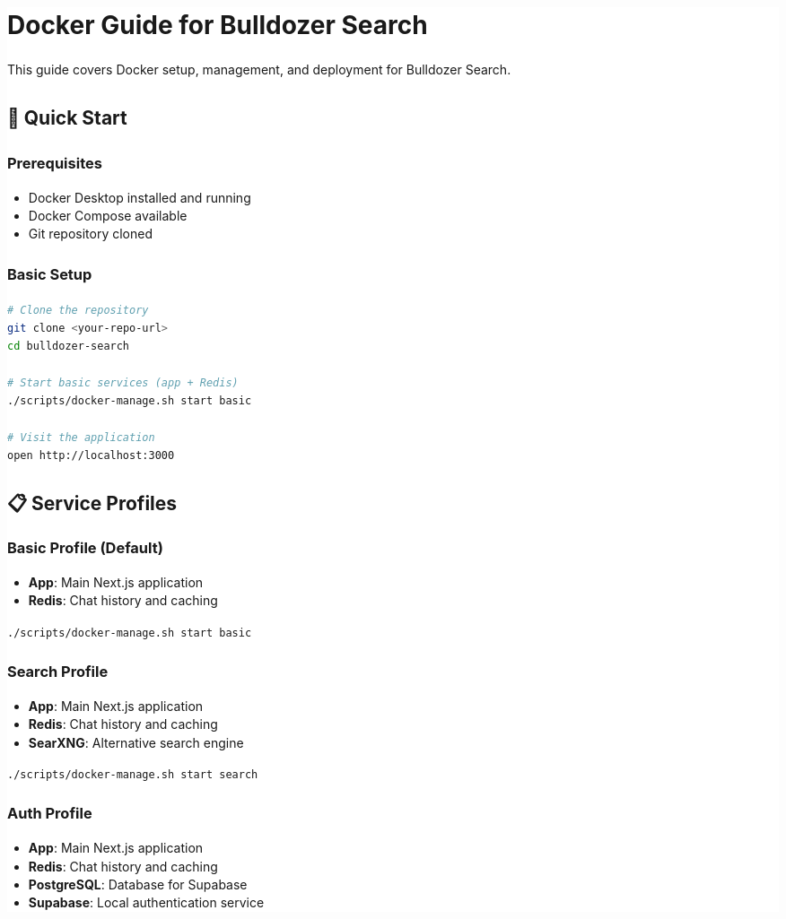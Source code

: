 # Docker Guide for Bulldozer Search

This guide covers Docker setup, management, and deployment for Bulldozer Search.

## 🐳 Quick Start

### Prerequisites

- Docker Desktop installed and running
- Docker Compose available
- Git repository cloned

### Basic Setup

```bash
# Clone the repository
git clone <your-repo-url>
cd bulldozer-search

# Start basic services (app + Redis)
./scripts/docker-manage.sh start basic

# Visit the application
open http://localhost:3000
```

## 📋 Service Profiles

### Basic Profile (Default)

- **App**: Main Next.js application
- **Redis**: Chat history and caching

```bash
./scripts/docker-manage.sh start basic
```

### Search Profile

- **App**: Main Next.js application
- **Redis**: Chat history and caching
- **SearXNG**: Alternative search engine

```bash
./scripts/docker-manage.sh start search
```

### Auth Profile

- **App**: Main Next.js application
- **Redis**: Chat history and caching
- **PostgreSQL**: Database for Supabase
- **Supabase**: Local authentication service
